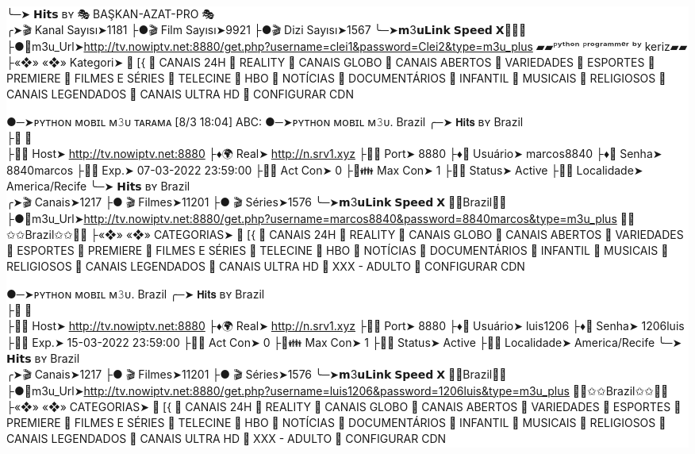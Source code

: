 ╰─➤  𝗛𝗶𝘁𝘀 ʙʏ 🎭 BAŞKAN-AZAT-PRO 🎭   
╭➤🎬 Kanal Sayısı➤1181
├●🎬 Film Sayısı➤9921
├●🎬 Dizi Sayısı➤1567
╰─➤𝗺3𝘂𝗟𝗶𝗻𝗸  𝗦𝗽𝗲𝗲𝗱 𝗫🌟🌟🌟 
├●🔗m3u_Url➤http://tv.nowiptv.net:8880/get.php?username=clei1&password=Clei2&type=m3u_plus
▰▰ᴾʸᵗʰᵒⁿ ᴾʳᵒᵍʳᵃᵐᵐᵉʳ ᵇʸ keriz▰▰
├«❖» «❖» Kategori➤
 🌟 [{ 🌟 CANAIS 24H 🌟 REALITY 🌟 CANAIS GLOBO 🌟 CANAIS ABERTOS 🌟 VARIEDADES 🌟 ESPORTES 🌟 PREMIERE 🌟 FILMES E SÉRIES 🌟 TELECINE 🌟 HBO 🌟 NOTÍCIAS 🌟 DOCUMENTÁRIOS 🌟 INFANTIL 🌟 MUSICAIS 🌟 RELIGIOSOS 🌟 CANAIS LEGENDADOS 🌟 CANAIS ULTRA HD 🌟 CONFIGURAR CDN

●─➤ᴘʏᴛʜᴏɴ ᴍᴏʙɪʟ ᴍ𝟹ᴜ ᴛᴀʀᴀᴍᴀ
[8/3 18:04] ABC: ●─➤ᴘʏᴛʜᴏɴ ᴍᴏʙɪʟ ᴍ𝟹ᴜ. Brazil
╭─➤  𝗛𝗶𝘁𝘀 ʙʏ Brazil   
├🔸  💯  
├🔸🌐 Host➤ http://tv.nowiptv.net:8880
├♦️🌍 Real➤ http://n.srv1.xyz
├🔸📡 Port➤ 8880
├♦️👩‍ Usuário➤ marcos8840
├♦️🔑 Senha➤ 8840marcos
├🔸📆 Exp.➤ 07-03-2022 23:59:00 
├🔸👩 Act Con➤ 0
├🔸👪 Max Con➤ 1 
├🔸🌐 Status➤ Active
├🔸⏰ Localidade➤ America/Recife
╰─➤  𝗛𝗶𝘁𝘀 ʙʏ Brazil   
╭➤🎬 Canais➤1217
├●  🎬 Filmes➤11201
├●  🎬 Séries➤1576
╰─➤𝗺3𝘂𝗟𝗶𝗻𝗸 𝗦𝗽𝗲𝗲𝗱 𝗫 🌟🌟Brazil🌟🌟 
├●🔗m3u_Url➤http://tv.nowiptv.net:8880/get.php?username=marcos8840&password=8840marcos&type=m3u_plus
🌟🌟✩✩Brazil✩✩🌟🌟
├«❖» «❖» CATEGORIAS➤
 🌟 [{ 🌟 CANAIS 24H 🌟 REALITY 🌟 CANAIS GLOBO 🌟 CANAIS ABERTOS 🌟 VARIEDADES 🌟 ESPORTES 🌟 PREMIERE 🌟 FILMES E SÉRIES 🌟 TELECINE 🌟 HBO 🌟 NOTÍCIAS 🌟 DOCUMENTÁRIOS 🌟 INFANTIL 🌟 MUSICAIS 🌟 RELIGIOSOS 🌟 CANAIS LEGENDADOS 🌟 CANAIS ULTRA HD 🌟 XXX - ADULTO 🌟 CONFIGURAR CDN 

●─➤ᴘʏᴛʜᴏɴ ᴍᴏʙɪʟ ᴍ𝟹ᴜ. Brazil
╭─➤  𝗛𝗶𝘁𝘀 ʙʏ Brazil   
├🔸  💯  
├🔸🌐 Host➤ http://tv.nowiptv.net:8880
├♦️🌍 Real➤ http://n.srv1.xyz
├🔸📡 Port➤ 8880
├♦️👩‍ Usuário➤ luis1206
├♦️🔑 Senha➤ 1206luis
├🔸📆 Exp.➤ 15-03-2022 23:59:00 
├🔸👩 Act Con➤ 0
├🔸👪 Max Con➤ 1 
├🔸🌐 Status➤ Active
├🔸⏰ Localidade➤ America/Recife
╰─➤  𝗛𝗶𝘁𝘀 ʙʏ Brazil   
╭➤🎬 Canais➤1217
├●  🎬 Filmes➤11201
├●  🎬 Séries➤1576
╰─➤𝗺3𝘂𝗟𝗶𝗻𝗸 𝗦𝗽𝗲𝗲𝗱 𝗫 🌟🌟Brazil🌟🌟 
├●🔗m3u_Url➤http://tv.nowiptv.net:8880/get.php?username=luis1206&password=1206luis&type=m3u_plus
🌟🌟✩✩Brazil✩✩🌟🌟
├«❖» «❖» CATEGORIAS➤
 🌟 [{ 🌟 CANAIS 24H 🌟 REALITY 🌟 CANAIS GLOBO 🌟 CANAIS ABERTOS 🌟 VARIEDADES 🌟 ESPORTES 🌟 PREMIERE 🌟 FILMES E SÉRIES 🌟 TELECINE 🌟 HBO 🌟 NOTÍCIAS 🌟 DOCUMENTÁRIOS 🌟 INFANTIL 🌟 MUSICAIS 🌟 RELIGIOSOS 🌟 CANAIS LEGENDADOS 🌟 CANAIS ULTRA HD 🌟 XXX - ADULTO 🌟 CONFIGURAR CDN 
